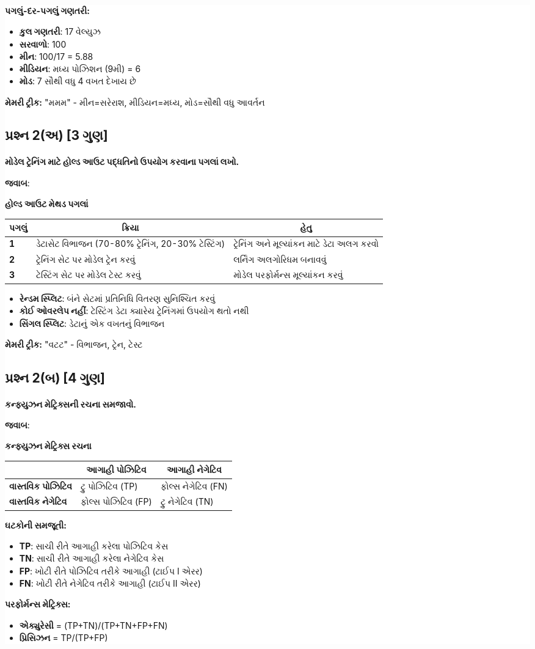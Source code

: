 **પગલું-દર-પગલું ગણતરી:**

- **કુલ ગણતરી**: 17 વેલ્યુઝ
- **સરવાળો**: 100
- **મીન**: 100/17 = 5.88
- **મીડિયન**: મધ્ય પોઝિશન (9મી) = 6
- **મોડ**: 7 સૌથી વધુ 4 વખત દેખાય છે

**મેમરી ટ્રીક:** "મમમ" - મીન=સરેરાશ, મીડિયન=મધ્ય, મોડ=સૌથી વધુ આવર્તન

## પ્રશ્ન 2(અ) [3 ગુણ]

**મોડેલ ટ્રેનિંગ માટે હોલ્ડ આઉટ પદ્ધતિનો ઉપયોગ કરવાના પગલાં લખો.**

**જવાબ**:

**હોલ્ડ આઉટ મેથડ પગલાં**

| પગલું | ક્રિયા | હેતુ |
|-------|-------|------|
| **1** | ડેટાસેટ વિભાજન (70-80% ટ્રેનિંગ, 20-30% ટેસ્ટિંગ) | ટ્રેનિંગ અને મૂલ્યાંકન માટે ડેટા અલગ કરવો |
| **2** | ટ્રેનિંગ સેટ પર મોડેલ ટ્રેન કરવું | લર્નિંગ અલગોરિધમ બનાવવું |
| **3** | ટેસ્ટિંગ સેટ પર મોડેલ ટેસ્ટ કરવું | મોડેલ પરફોર્મન્સ મૂલ્યાંકન કરવું |

- **રેન્ડમ સ્પ્લિટ**: બંને સેટમાં પ્રતિનિધિ વિતરણ સુનિશ્ચિત કરવું
- **કોઈ ઓવરલેપ નહીં**: ટેસ્ટિંગ ડેટા ક્યારેય ટ્રેનિંગમાં ઉપયોગ થતો નથી
- **સિંગલ સ્પ્લિટ**: ડેટાનું એક વખતનું વિભાજન

**મેમરી ટ્રીક:** "વટટ" - વિભાજન, ટ્રેન, ટેસ્ટ

## પ્રશ્ન 2(બ) [4 ગુણ]

**કન્ફ્યુઝન મેટ્રિક્સની રચના સમજાવો.**

**જવાબ**:

**કન્ફ્યુઝન મેટ્રિક્સ રચના**

|  | આગાહી પોઝિટિવ | આગાહી નેગેટિવ |
|--|-----------------|----------------|
| **વાસ્તવિક પોઝિટિવ** | ટ્રુ પોઝિટિવ (TP) | ફોલ્સ નેગેટિવ (FN) |
| **વાસ્તવિક નેગેટિવ** | ફોલ્સ પોઝિટિવ (FP) | ટ્રુ નેગેટિવ (TN) |

**ઘટકોની સમજૂતી:**

- **TP**: સાચી રીતે આગાહી કરેલા પોઝિટિવ કેસ
- **TN**: સાચી રીતે આગાહી કરેલા નેગેટિવ કેસ
- **FP**: ખોટી રીતે પોઝિટિવ તરીકે આગાહી (ટાઈપ I એરર)
- **FN**: ખોટી રીતે નેગેટિવ તરીકે આગાહી (ટાઈપ II એરર)

**પરફોર્મન્સ મેટ્રિક્સ:**

- **એક્યુરેસી** = (TP+TN)/(TP+TN+FP+FN)
- **પ્રિસિઝન** = TP/(TP+FP)

